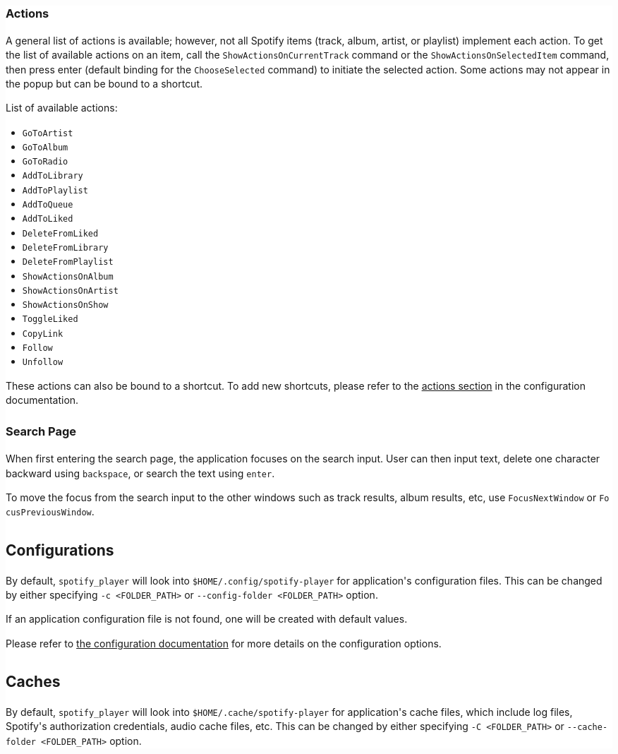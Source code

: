 ### Actions

A general list of actions is available; however, not all Spotify items (track, album, artist, or playlist) implement each action. To get the list of available actions on an item, call the `ShowActionsOnCurrentTrack` command or the `ShowActionsOnSelectedItem` command, then press enter (default binding for the `ChooseSelected` command) to initiate the selected action. Some actions may not appear in the popup but can be bound to a shortcut.

List of available actions:

- `GoToArtist`
- `GoToAlbum`
- `GoToRadio`
- `AddToLibrary`
- `AddToPlaylist`
- `AddToQueue`
- `AddToLiked`
- `DeleteFromLiked`
- `DeleteFromLibrary`
- `DeleteFromPlaylist`
- `ShowActionsOnAlbum`
- `ShowActionsOnArtist`
- `ShowActionsOnShow`
- `ToggleLiked`
- `CopyLink`
- `Follow`
- `Unfollow`

These actions can also be bound to a shortcut. To add new shortcuts, please refer to the [actions section](docs/config.md#actions) in the configuration documentation.

### Search Page

When first entering the search page, the application focuses on the search input. User can then input text, delete one character backward using `backspace`, or search the text using `enter`.

To move the focus from the search input to the other windows such as track results, album results, etc, use `FocusNextWindow` or `FocusPreviousWindow`.

## Configurations

By default, `spotify_player` will look into `$HOME/.config/spotify-player` for application's configuration files. This can be changed by either specifying `-c <FOLDER_PATH>` or `--config-folder <FOLDER_PATH>` option.

If an application configuration file is not found, one will be created with default values.

Please refer to [the configuration documentation](docs/config.md) for more details on the configuration options.

## Caches

By default, `spotify_player` will look into `$HOME/.cache/spotify-player` for application's cache files, which include log files, Spotify's authorization credentials, audio cache files, etc. This can be changed by either specifying `-C <FOLDER_PATH>` or `--cache-folder <FOLDER_PATH>` option.
